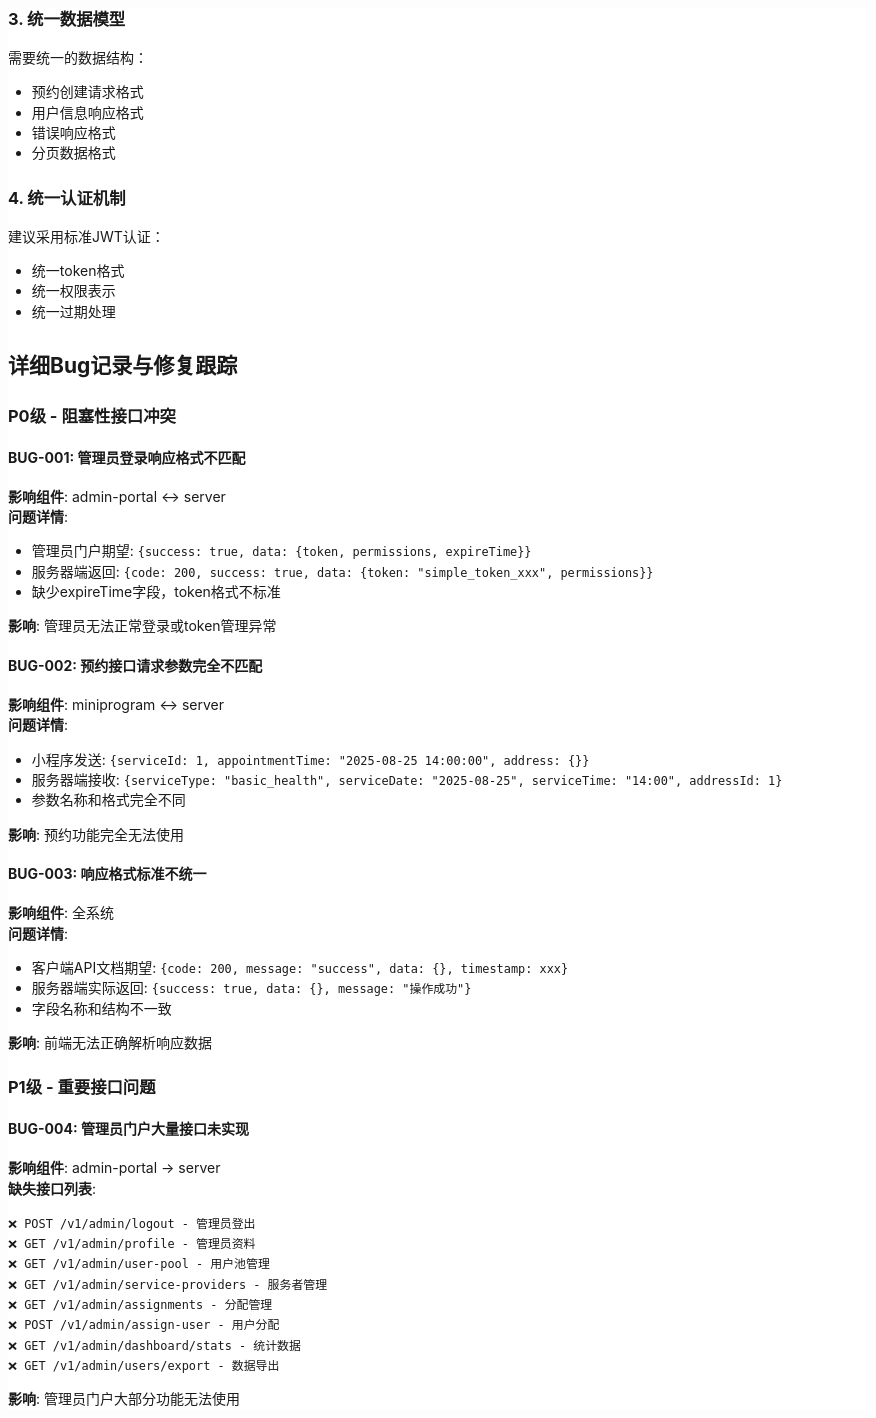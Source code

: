 ### 3. 统一数据模型

需要统一的数据结构：
- 预约创建请求格式
- 用户信息响应格式
- 错误响应格式
- 分页数据格式

### 4. 统一认证机制

建议采用标准JWT认证：
- 统一token格式
- 统一权限表示
- 统一过期处理

## 详细Bug记录与修复跟踪

### P0级 - 阻塞性接口冲突

#### BUG-001: 管理员登录响应格式不匹配
**影响组件**: admin-portal ↔ server  
**问题详情**: 
- 管理员门户期望: `{success: true, data: {token, permissions, expireTime}}`
- 服务器端返回: `{code: 200, success: true, data: {token: "simple_token_xxx", permissions}}`
- 缺少expireTime字段，token格式不标准

**影响**: 管理员无法正常登录或token管理异常

#### BUG-002: 预约接口请求参数完全不匹配
**影响组件**: miniprogram ↔ server  
**问题详情**:
- 小程序发送: `{serviceId: 1, appointmentTime: "2025-08-25 14:00:00", address: {}}`
- 服务器端接收: `{serviceType: "basic_health", serviceDate: "2025-08-25", serviceTime: "14:00", addressId: 1}`
- 参数名称和格式完全不同

**影响**: 预约功能完全无法使用

#### BUG-003: 响应格式标准不统一
**影响组件**: 全系统  
**问题详情**:
- 客户端API文档期望: `{code: 200, message: "success", data: {}, timestamp: xxx}`
- 服务器端实际返回: `{success: true, data: {}, message: "操作成功"}`
- 字段名称和结构不一致

**影响**: 前端无法正确解析响应数据

### P1级 - 重要接口问题

#### BUG-004: 管理员门户大量接口未实现
**影响组件**: admin-portal → server  
**缺失接口列表**:
```
❌ POST /v1/admin/logout - 管理员登出
❌ GET /v1/admin/profile - 管理员资料
❌ GET /v1/admin/user-pool - 用户池管理
❌ GET /v1/admin/service-providers - 服务者管理
❌ GET /v1/admin/assignments - 分配管理
❌ POST /v1/admin/assign-user - 用户分配
❌ GET /v1/admin/dashboard/stats - 统计数据
❌ GET /v1/admin/users/export - 数据导出
```
**影响**: 管理员门户大部分功能无法使用
